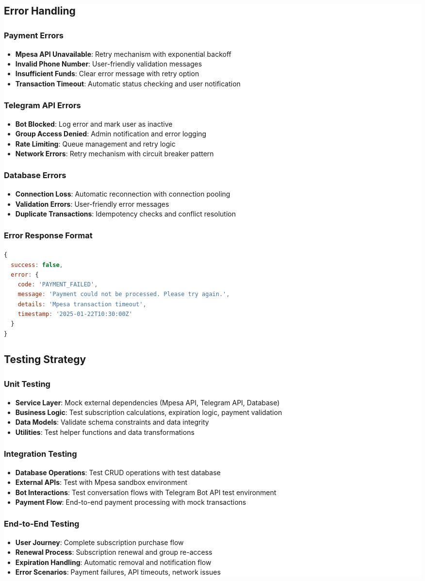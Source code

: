 ## Error Handling

### Payment Errors
- **Mpesa API Unavailable**: Retry mechanism with exponential backoff
- **Invalid Phone Number**: User-friendly validation messages
- **Insufficient Funds**: Clear error message with retry option
- **Transaction Timeout**: Automatic status checking and user notification

### Telegram API Errors
- **Bot Blocked**: Log error and mark user as inactive
- **Group Access Denied**: Admin notification and error logging
- **Rate Limiting**: Queue management and retry logic
- **Network Errors**: Retry mechanism with circuit breaker pattern

### Database Errors
- **Connection Loss**: Automatic reconnection with connection pooling
- **Validation Errors**: User-friendly error messages
- **Duplicate Transactions**: Idempotency checks and conflict resolution

### Error Response Format
```javascript
{
  success: false,
  error: {
    code: 'PAYMENT_FAILED',
    message: 'Payment could not be processed. Please try again.',
    details: 'Mpesa transaction timeout',
    timestamp: '2025-01-22T10:30:00Z'
  }
}
```

## Testing Strategy

### Unit Testing
- **Service Layer**: Mock external dependencies (Mpesa API, Telegram API, Database)
- **Business Logic**: Test subscription calculations, expiration logic, payment validation
- **Data Models**: Validate schema constraints and data integrity
- **Utilities**: Test helper functions and data transformations

### Integration Testing
- **Database Operations**: Test CRUD operations with test database
- **External APIs**: Test with Mpesa sandbox environment
- **Bot Interactions**: Test conversation flows with Telegram Bot API test environment
- **Payment Flow**: End-to-end payment processing with mock transactions

### End-to-End Testing
- **User Journey**: Complete subscription purchase flow
- **Renewal Process**: Subscription renewal and group re-access
- **Expiration Handling**: Automatic removal and notification flow
- **Error Scenarios**: Payment failures, API timeouts, network issues
